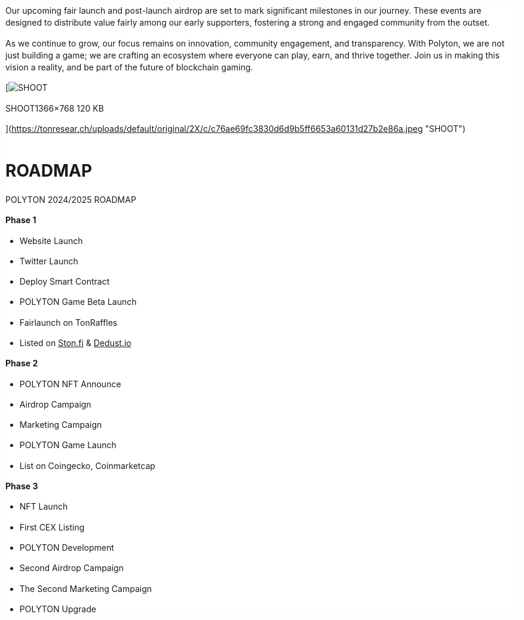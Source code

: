 Our upcoming fair launch and post-launch airdrop are set to mark significant milestones in our journey. These events are designed to distribute value fairly among our early supporters, fostering a strong and engaged community from the outset.

As we continue to grow, our focus remains on innovation, community engagement, and transparency. With Polyton, we are not just building a game; we are crafting an ecosystem where everyone can play, earn, and thrive together. Join us in making this vision a reality, and be part of the future of blockchain gaming.

[![SHOOT](https://tonresear.ch/uploads/default/optimized/2X/c/c76ae69fc3830d6d9b5ff6653a60131d27b2e86a_2_690x387.jpeg)

SHOOT1366×768 120 KB

](https://tonresear.ch/uploads/default/original/2X/c/c76ae69fc3830d6d9b5ff6653a60131d27b2e86a.jpeg "SHOOT")

# [](#roadmap-4)ROADMAP

POLYTON 2024/2025 ROADMAP

**Phase 1**

*   Website Launch
    
*   Twitter Launch
    
*   Deploy Smart Contract
    
*   POLYTON Game Beta Launch
    
*   Fairlaunch on TonRaffles
    
*   Listed on [Ston.fi](http://Ston.fi) & [Dedust.io](http://Dedust.io)
    

**Phase 2**

*   POLYTON NFT Announce
    
*   Airdrop Campaign
    
*   Marketing Campaign
    
*   POLYTON Game Launch
    
*   List on Coingecko, Coinmarketcap
    

**Phase 3**

*   NFT Launch
    
*   First CEX Listing
    
*   POLYTON Development
    
*   Second Airdrop Campaign
    
*   The Second Marketing Campaign
    
*   POLYTON Upgrade
    